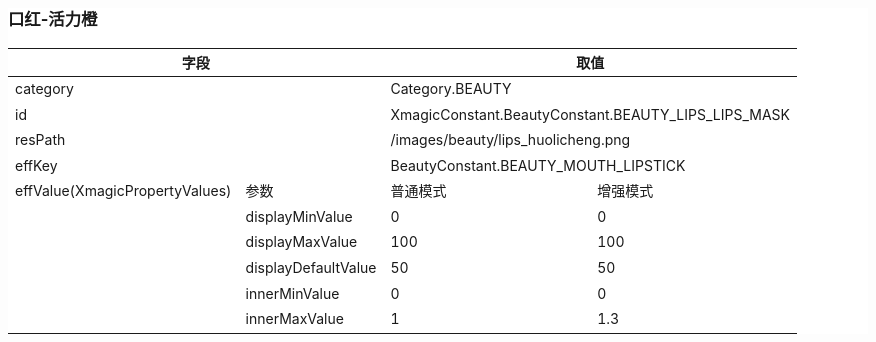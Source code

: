 
### 口红-活力橙
<table>
<thead><tr><th colspan=2>字段</th><th colspan=2>取值</th></tr></thead>
<tbody><tr>
<td colspan=2>category</td>
<td colspan=2>Category.BEAUTY</td>
</tr>
<tr>
<td colspan=2>id</td>
<td colspan=2>XmagicConstant.BeautyConstant.BEAUTY_LIPS_LIPS_MASK</td>
</tr>
<tr>
<td colspan=2>resPath</td>
<td colspan=2>/images/beauty/lips_huolicheng.png</td>
</tr>
<tr>
<td colspan=2>effKey</td>
<td colspan=2>BeautyConstant.BEAUTY_MOUTH_LIPSTICK</td>
</tr>
<tr>
<td rowspan=6>effValue(XmagicPropertyValues)</td>
<td>参数</td>
<td>普通模式</td>
<td>增强模式</td>
</tr>
<tr>
<td>displayMinValue</td>
<td>0</td>
<td>0</td>
</tr>
<tr>
<td>displayMaxValue</td>
<td>100</td>
<td>100</td>
</tr>
<tr>
<td>displayDefaultValue</td>
<td>50</td>
<td>50</td>
</tr>
<tr>
<td>innerMinValue</td>
<td>0</td>
<td>0</td>
</tr>
<tr>
<td>innerMaxValue</td>
<td>1</td>
<td>1.3</td>
</tr>
</tbody></table>
